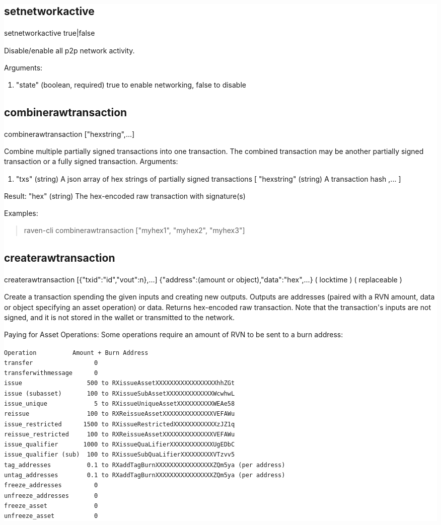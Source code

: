 ## setnetworkactive 
setnetworkactive true|false

Disable/enable all p2p network activity.

Arguments:
1. "state"        (boolean, required) true to enable networking, false to disable

## combinerawtransaction 
combinerawtransaction ["hexstring",...]

Combine multiple partially signed transactions into one transaction.
The combined transaction may be another partially signed transaction or a 
fully signed transaction.
Arguments:
1. "txs"         (string) A json array of hex strings of partially signed transactions
    [
      "hexstring"     (string) A transaction hash
      ,...
    ]

Result:
"hex"            (string) The hex-encoded raw transaction with signature(s)

Examples:
> raven-cli combinerawtransaction ["myhex1", "myhex2", "myhex3"]

## createrawtransaction 
createrawtransaction [{"txid":"id","vout":n},...] {"address":(amount or object),"data":"hex",...}
                     ( locktime ) ( replaceable )

Create a transaction spending the given inputs and creating new outputs.
Outputs are addresses (paired with a RVN amount, data or object specifying an asset operation) or data.
Returns hex-encoded raw transaction.
Note that the transaction's inputs are not signed, and
it is not stored in the wallet or transmitted to the network.

Paying for Asset Operations:
  Some operations require an amount of RVN to be sent to a burn address:

    Operation          Amount + Burn Address
    transfer                 0
    transferwithmessage      0
    issue                  500 to RXissueAssetXXXXXXXXXXXXXXXXXhhZGt
    issue (subasset)       100 to RXissueSubAssetXXXXXXXXXXXXXWcwhwL
    issue_unique             5 to RXissueUniqueAssetXXXXXXXXXXWEAe58
    reissue                100 to RXReissueAssetXXXXXXXXXXXXXXVEFAWu
    issue_restricted      1500 to RXissueRestrictedXXXXXXXXXXXXzJZ1q
    reissue_restricted     100 to RXReissueAssetXXXXXXXXXXXXXXVEFAWu
    issue_qualifier       1000 to RXissueQuaLifierXXXXXXXXXXXXUgEDbC
    issue_qualifier (sub)  100 to RXissueSubQuaLifierXXXXXXXXXVTzvv5
    tag_addresses          0.1 to RXaddTagBurnXXXXXXXXXXXXXXXXZQm5ya (per address)
    untag_addresses        0.1 to RXaddTagBurnXXXXXXXXXXXXXXXXZQm5ya (per address)
    freeze_addresses         0
    unfreeze_addresses       0
    freeze_asset             0
    unfreeze_asset           0
